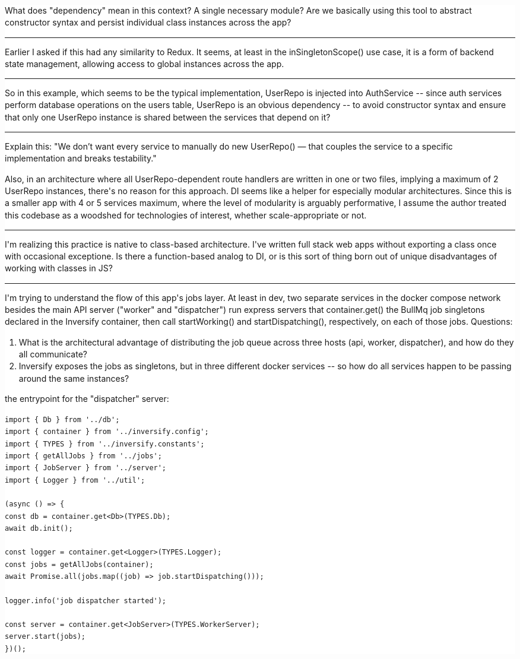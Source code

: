 
What does "dependency" mean in this context? A single necessary module? Are we basically using this tool to abstract constructor syntax and persist individual class instances across the app?

---

Earlier I asked if this had any similarity to Redux. It seems, at least in the inSingletonScope() use case, it is a form of backend state management, allowing access to global instances across the app.

---

So in this example, which seems to be the typical implementation, UserRepo is injected into AuthService -- since auth services perform database operations on the users table, UserRepo is an obvious dependency -- to avoid constructor syntax and ensure that only one UserRepo instance is shared between the services that depend on it?

---

Explain this: "We don’t want every service to manually do new UserRepo() — that couples the service to a specific implementation and breaks testability."

Also, in an architecture where all UserRepo-dependent route handlers are written in one or two files, implying a maximum of 2 UserRepo instances, there's no reason for this approach. DI seems like a helper for especially modular architectures. Since this is a smaller app with 4 or 5 services maximum, where the level of modularity is arguably performative, I assume the author treated this codebase as a woodshed for technologies of interest, whether scale-appropriate or not.

---

I'm realizing this practice is native to class-based architecture. I've written full stack web apps without exporting a class once with occasional exceptione. Is there a function-based analog to DI, or is this sort of thing born out of unique disadvantages of working with classes in JS? 

---

I'm trying to understand the flow of this app's jobs layer. At least in dev, two separate services in the docker compose network besides the main API server ("worker" and "dispatcher") run express servers that container.get() the BullMq job singletons declared in the Inversify container, then call startWorking() and startDispatching(), respectively, on each of those jobs. Questions:

1. What is the architectural advantage of distributing the job queue across three hosts (api, worker, dispatcher), and how do they all communicate?
2. Inversify exposes the jobs as singletons, but in three different docker services -- so how do all services happen to be passing around the same instances?

the entrypoint for the "dispatcher" server:

```
import { Db } from '../db'; 
import { container } from '../inversify.config';
import { TYPES } from '../inversify.constants';
import { getAllJobs } from '../jobs';
import { JobServer } from '../server';
import { Logger } from '../util';

(async () => {
const db = container.get<Db>(TYPES.Db);
await db.init();

const logger = container.get<Logger>(TYPES.Logger);
const jobs = getAllJobs(container);
await Promise.all(jobs.map((job) => job.startDispatching()));

logger.info('job dispatcher started');

const server = container.get<JobServer>(TYPES.WorkerServer);
server.start(jobs);
})();
```